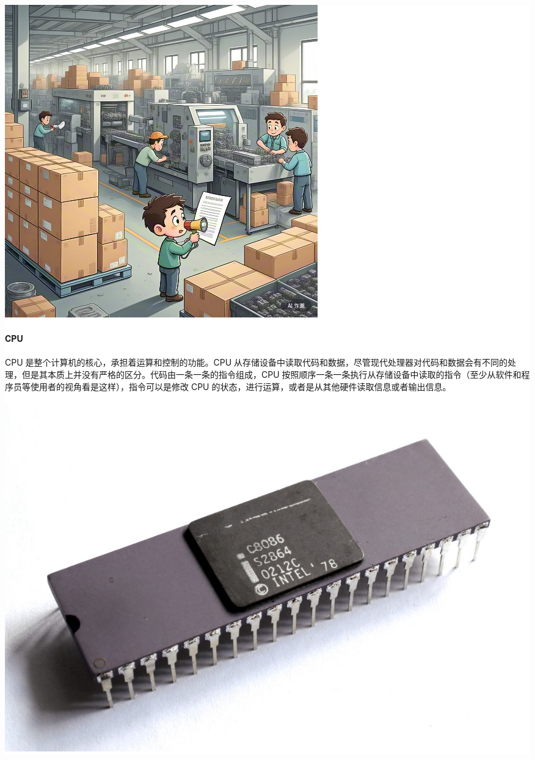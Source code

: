 ![Von Neumann Machine](/assets/basic/03-computer-basic-knowledge-1/Von_Neumann_Machine.png)

#### CPU

CPU 是整个计算机的核心，承担着运算和控制的功能。CPU 从存储设备中读取代码和数据，尽管现代处理器对代码和数据会有不同的处理，但是其本质上并没有严格的区分。代码由一条一条的指令组成，CPU 按照顺序一条一条执行从存储设备中读取的指令（至少从软件和程序员等使用者的视角看是这样），指令可以是修改 CPU 的状态，进行运算，或者是从其他硬件读取信息或者输出信息。

![Intel 8086](/assets/basic/03-computer-basic-knowledge-1/Intel_C8086.jpg)  